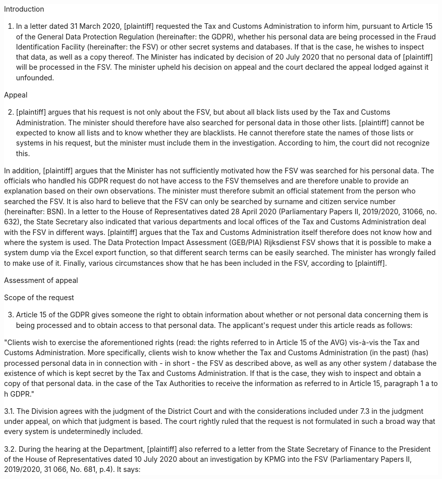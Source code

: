 Introduction

1. In a letter dated 31 March 2020, \[plaintiff\] requested the Tax and Customs Administration to inform him, pursuant to Article 15 of the General Data Protection Regulation (hereinafter: the GDPR), whether his personal data are being processed in the Fraud Identification Facility (hereinafter: the FSV) or other secret systems and databases. If that is the case, he wishes to inspect that data, as well as a copy thereof. The Minister has indicated by decision of 20 July 2020 that no personal data of \[plaintiff\] will be processed in the FSV. The minister upheld his decision on appeal and the court declared the appeal lodged against it unfounded.

Appeal

2. \[plaintiff\] argues that his request is not only about the FSV, but about all black lists used by the Tax and Customs Administration. The minister should therefore have also searched for personal data in those other lists. \[plaintiff\] cannot be expected to know all lists and to know whether they are blacklists. He cannot therefore state the names of those lists or systems in his request, but the minister must include them in the investigation. According to him, the court did not recognize this.

In addition, \[plaintiff\] argues that the Minister has not sufficiently motivated how the FSV was searched for his personal data. The officials who handled his GDPR request do not have access to the FSV themselves and are therefore unable to provide an explanation based on their own observations. The minister must therefore submit an official statement from the person who searched the FSV. It is also hard to believe that the FSV can only be searched by surname and citizen service number (hereinafter: BSN). In a letter to the House of Representatives dated 28 April 2020 (Parliamentary Papers II, 2019/2020, 31066, no. 632), the State Secretary also indicated that various departments and local offices of the Tax and Customs Administration deal with the FSV in different ways. \[plaintiff\] argues that the Tax and Customs Administration itself therefore does not know how and where the system is used. The Data Protection Impact Assessment (GEB/PIA) Rijksdienst FSV shows that it is possible to make a system dump via the Excel export function, so that different search terms can be easily searched. The minister has wrongly failed to make use of it. Finally, various circumstances show that he has been included in the FSV, according to \[plaintiff\].

Assessment of appeal

Scope of the request

3. Article 15 of the GDPR gives someone the right to obtain information about whether or not personal data concerning them is being processed and to obtain access to that personal data. The applicant's request under this article reads as follows:

"Clients wish to exercise the aforementioned rights (read: the rights referred to in Article 15 of the AVG) vis-à-vis the Tax and Customs Administration. More specifically, clients wish to know whether the Tax and Customs Administration (in the past) (has) processed personal data in in connection with - in short - the FSV as described above, as well as any other system / database the existence of which is kept secret by the Tax and Customs Administration. If that is the case, they wish to inspect and obtain a copy of that personal data. in the case of the Tax Authorities to receive the information as referred to in Article 15, paragraph 1 a to h GDPR."

3.1. The Division agrees with the judgment of the District Court and with the considerations included under 7.3 in the judgment under appeal, on which that judgment is based. The court rightly ruled that the request is not formulated in such a broad way that every system is undeterminedly included.

3.2. During the hearing at the Department, \[plaintiff\] also referred to a letter from the State Secretary of Finance to the President of the House of Representatives dated 10 July 2020 about an investigation by KPMG into the FSV (Parliamentary Papers II, 2019/2020, 31 066, No. 681, p.4). It says:
